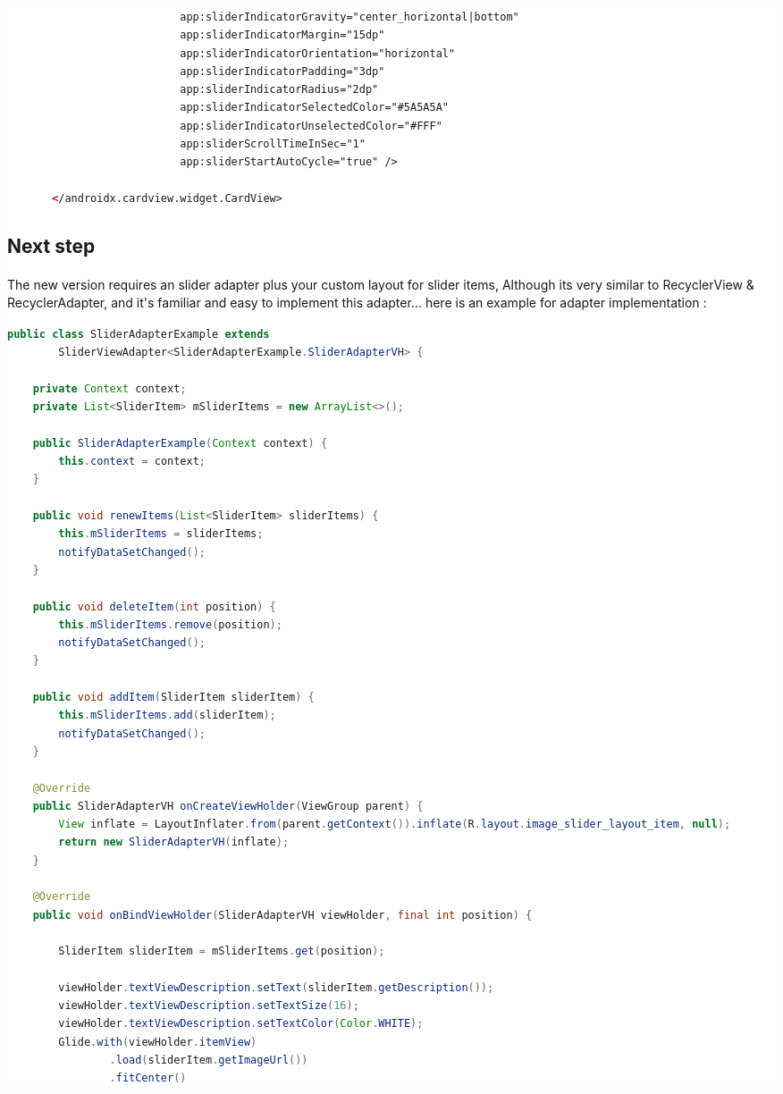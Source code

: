 ```xml
                           app:sliderIndicatorGravity="center_horizontal|bottom"
                           app:sliderIndicatorMargin="15dp"
                           app:sliderIndicatorOrientation="horizontal"
                           app:sliderIndicatorPadding="3dp"
                           app:sliderIndicatorRadius="2dp"
                           app:sliderIndicatorSelectedColor="#5A5A5A"
                           app:sliderIndicatorUnselectedColor="#FFF"
                           app:sliderScrollTimeInSec="1"
                           app:sliderStartAutoCycle="true" />

       </androidx.cardview.widget.CardView>
```

## Next step

The new version requires an slider adapter plus your custom layout for slider items, Although its very similar to RecyclerView & RecyclerAdapter, and it's familiar and easy to implement this adapter... here is an example for adapter implementation :

```java
public class SliderAdapterExample extends
        SliderViewAdapter<SliderAdapterExample.SliderAdapterVH> {

    private Context context;
    private List<SliderItem> mSliderItems = new ArrayList<>();

    public SliderAdapterExample(Context context) {
        this.context = context;
    }

    public void renewItems(List<SliderItem> sliderItems) {
        this.mSliderItems = sliderItems;
        notifyDataSetChanged();
    }

    public void deleteItem(int position) {
        this.mSliderItems.remove(position);
        notifyDataSetChanged();
    }

    public void addItem(SliderItem sliderItem) {
        this.mSliderItems.add(sliderItem);
        notifyDataSetChanged();
    }

    @Override
    public SliderAdapterVH onCreateViewHolder(ViewGroup parent) {
        View inflate = LayoutInflater.from(parent.getContext()).inflate(R.layout.image_slider_layout_item, null);
        return new SliderAdapterVH(inflate);
    }

    @Override
    public void onBindViewHolder(SliderAdapterVH viewHolder, final int position) {

        SliderItem sliderItem = mSliderItems.get(position);

        viewHolder.textViewDescription.setText(sliderItem.getDescription());
        viewHolder.textViewDescription.setTextSize(16);
        viewHolder.textViewDescription.setTextColor(Color.WHITE);
        Glide.with(viewHolder.itemView)
                .load(sliderItem.getImageUrl())
                .fitCenter()
```